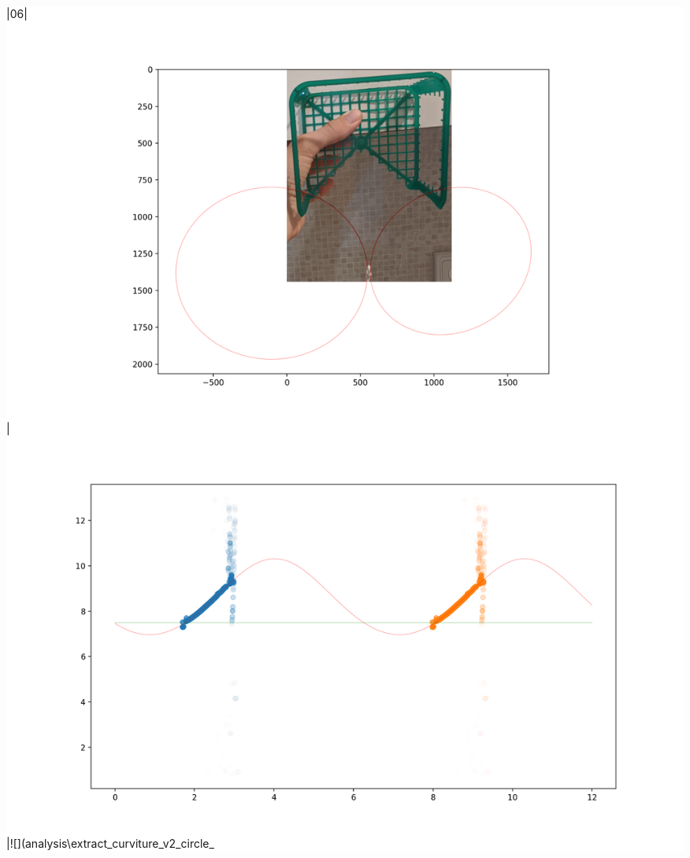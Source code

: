 |06|![](analysis\extract_curviture_v2_circle_fits\06_mw552.9_ms2.48_mp0.80.png)|![](analysis\extract_curviture_v2_circle_fits\06_mw552.9_ms2.48_mp0.80leftfit_in_polar.png)|![](analysis\extract_curviture_v2_circle_